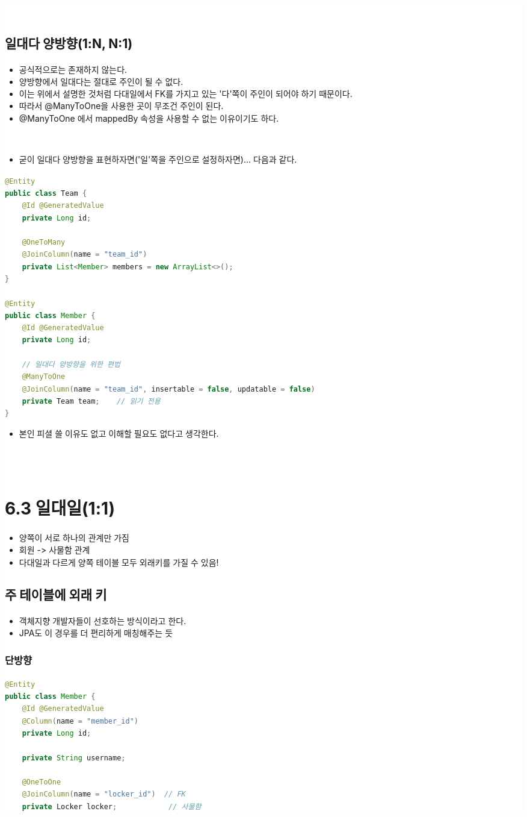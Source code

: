 <br/>

## 일대다 양방향(1:N, N:1)

- 공식적으로는 존재하지 않는다.
- 양방향에서 일대다는 절대로 주인이 될 수 없다.
- 이는 위에서 설명한 것처럼 다대일에서 FK를 가지고 있는 '다'쪽이 주인이 되어야 하기 때문이다.
- 따라서 @ManyToOne을 사용한 곳이 무조건 주인이 된다.
- @ManyToOne 에서 mappedBy 속성을 사용할 수 없는 이유이기도 하다.

<br/>

- 굳이 일대다 양방향을 표현하자면('일'쪽을 주인으로 설정하자면)... 다음과 같다.

```java
@Entity
public class Team {
    @Id @GeneratedValue
    private Long id;
    
    @OneToMany
    @JoinColumn(name = "team_id")
    private List<Member> members = new ArrayList<>();
}

@Entity
public class Member {
    @Id @GeneratedValue
    private Long id;
    
    // 일대다 양방향을 위한 편법
    @ManyToOne
    @JoinColumn(name = "team_id", insertable = false, updatable = false)
    private Team team;    // 읽기 전용
}
```

- 본인 피셜 쓸 이유도 없고 이해할 필요도 없다고 생각한다.

<br/><br/>

# 6.3 일대일(1:1)

- 양쪽이 서로 하나의 관계만 가짐
- 회원 -> 사물함 관계
- 다대일과 다르게 양쪽 테이블 모두 외래키를 가질 수 있음!

## 주 테이블에 외래 키

- 객체지향 개발자들이 선호하는 방식이라고 한다.
- JPA도 이 경우를 더 편리하게 매칭해주는 듯
  
### 단방향
```java
@Entity
public class Member {
    @Id @GeneratedValue
    @Column(name = "member_id")
    private Long id;
    
    private String username;

    @OneToOne
    @JoinColumn(name = "locker_id")  // FK
    private Locker locker;            // 사물함
```